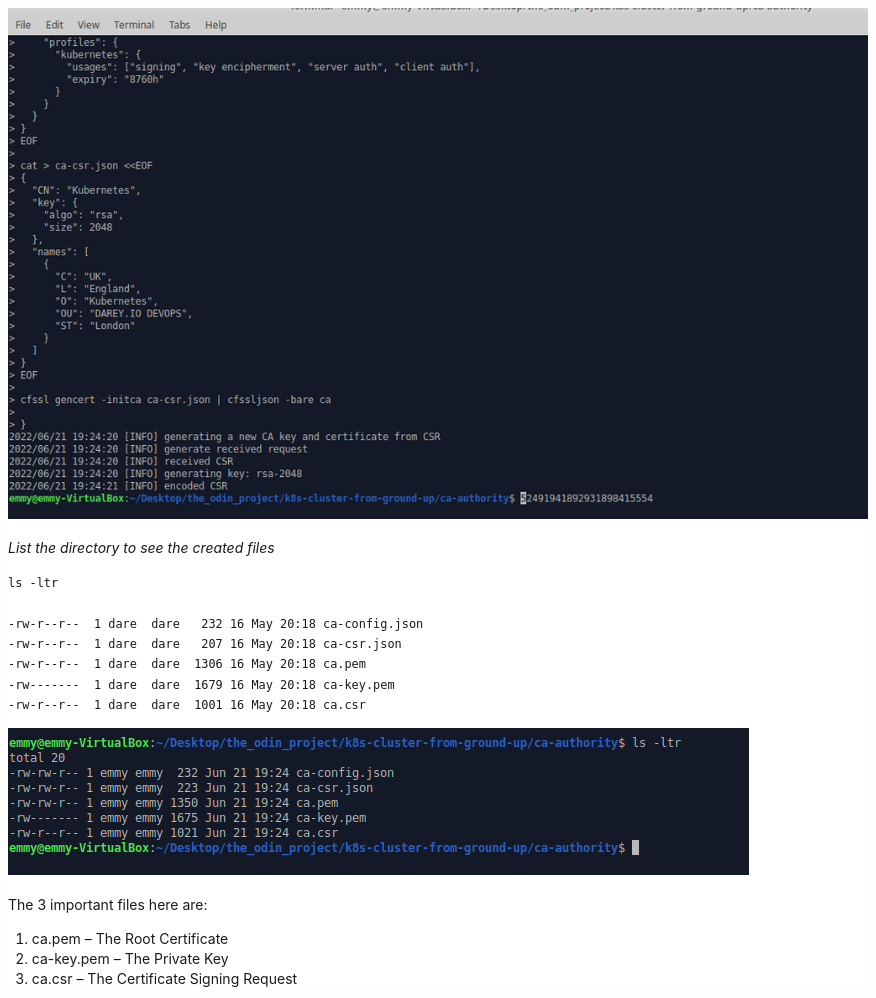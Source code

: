 ![](images/project21/ca-authority-2.png)

_List the directory to see the created files_

```
ls -ltr

-rw-r--r--  1 dare  dare   232 16 May 20:18 ca-config.json
-rw-r--r--  1 dare  dare   207 16 May 20:18 ca-csr.json
-rw-r--r--  1 dare  dare  1306 16 May 20:18 ca.pem
-rw-------  1 dare  dare  1679 16 May 20:18 ca-key.pem
-rw-r--r--  1 dare  dare  1001 16 May 20:18 ca.csr
```
![](images/project21/ls.png)

The 3 important files here are:

1. ca.pem – The Root Certificate
2. ca-key.pem – The Private Key
3. ca.csr – The Certificate Signing Request
